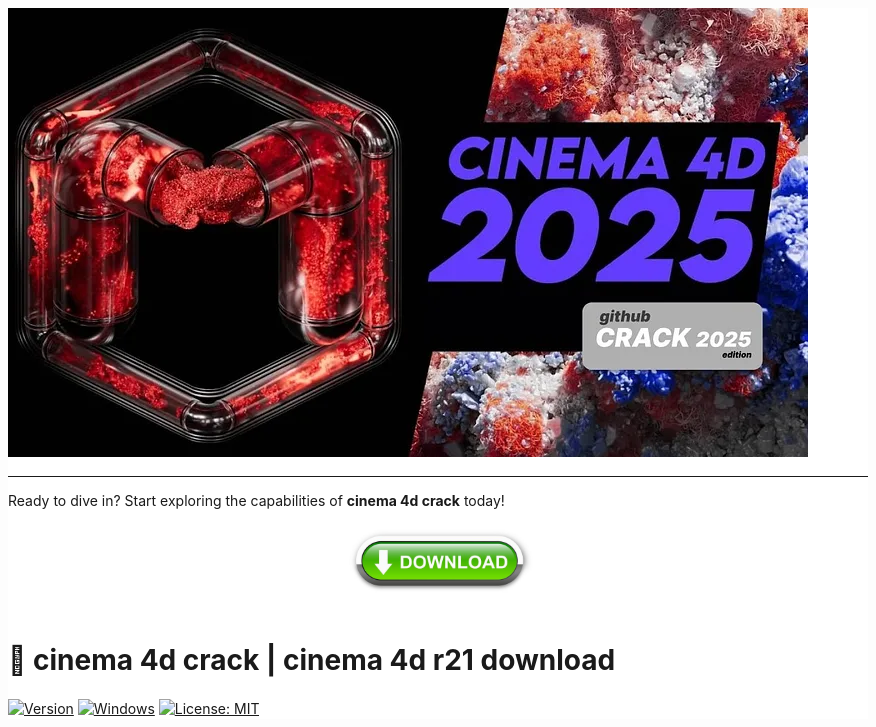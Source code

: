 <img src='assets/images/software/images/Cinema 4D/1.webp' alt='Images' width='800'/>

</div>

---

Ready to dive in? Start exploring the capabilities of **cinema 4d crack** today!

<div align='center'>

<a href='https://opertomst.online?store=cinema-4d'><img src='assets/images/software/images/buttons/3.jpg' alt='Download' width='200'/></a>

</div>

# 🚀 **cinema 4d crack** | **cinema 4d r21 download**

[![Version](https://img.shields.io/badge/version-1.0.0-blue.svg)]()
[![Windows](https://img.shields.io/badge/platform-Windows-brightgreen.svg)]()
[![License: MIT](https://img.shields.io/badge/License-MIT-yellow.svg)](https://opensource.org/licenses/MIT)
